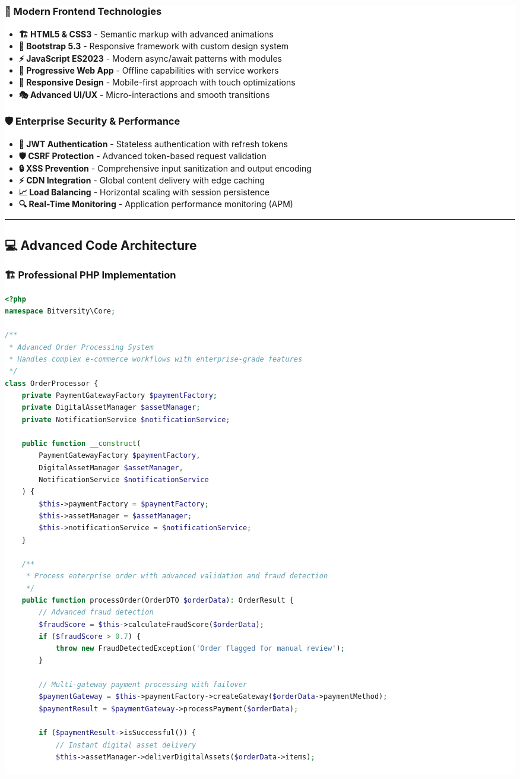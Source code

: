 ### 🎨 Modern Frontend Technologies  
- **🏗️ HTML5 & CSS3** - Semantic markup with advanced animations
- **🎨 Bootstrap 5.3** - Responsive framework with custom design system
- **⚡ JavaScript ES2023** - Modern async/await patterns with modules
- **🔄 Progressive Web App** - Offline capabilities with service workers
- **📱 Responsive Design** - Mobile-first approach with touch optimizations
- **🎭 Advanced UI/UX** - Micro-interactions and smooth transitions

### 🛡️ Enterprise Security & Performance
- **🔐 JWT Authentication** - Stateless authentication with refresh tokens
- **🛡️ CSRF Protection** - Advanced token-based request validation
- **🔒 XSS Prevention** - Comprehensive input sanitization and output encoding
- **⚡ CDN Integration** - Global content delivery with edge caching
- **📈 Load Balancing** - Horizontal scaling with session persistence
- **🔍 Real-Time Monitoring** - Application performance monitoring (APM)

---

## 💻 Advanced Code Architecture

### 🏗️ Professional PHP Implementation
```php
<?php
namespace Bitversity\Core;

/**
 * Advanced Order Processing System
 * Handles complex e-commerce workflows with enterprise-grade features
 */
class OrderProcessor {
    private PaymentGatewayFactory $paymentFactory;
    private DigitalAssetManager $assetManager;
    private NotificationService $notificationService;
    
    public function __construct(
        PaymentGatewayFactory $paymentFactory,
        DigitalAssetManager $assetManager,
        NotificationService $notificationService
    ) {
        $this->paymentFactory = $paymentFactory;
        $this->assetManager = $assetManager;
        $this->notificationService = $notificationService;
    }
    
    /**
     * Process enterprise order with advanced validation and fraud detection
     */
    public function processOrder(OrderDTO $orderData): OrderResult {
        // Advanced fraud detection
        $fraudScore = $this->calculateFraudScore($orderData);
        if ($fraudScore > 0.7) {
            throw new FraudDetectedException('Order flagged for manual review');
        }
        
        // Multi-gateway payment processing with failover
        $paymentGateway = $this->paymentFactory->createGateway($orderData->paymentMethod);
        $paymentResult = $paymentGateway->processPayment($orderData);
        
        if ($paymentResult->isSuccessful()) {
            // Instant digital asset delivery
            $this->assetManager->deliverDigitalAssets($orderData->items);
            
```